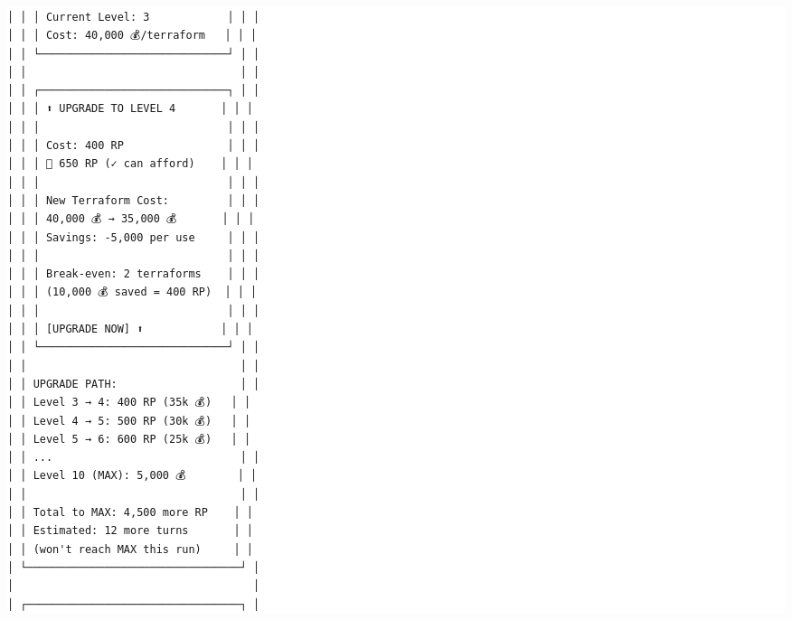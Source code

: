 ```
│ │ │ Current Level: 3            │ │ │
│ │ │ Cost: 40,000 💰/terraform   │ │ │
│ │ └─────────────────────────────┘ │ │
│ │                                 │ │
│ │ ┌─────────────────────────────┐ │ │
│ │ │ ⬆️ UPGRADE TO LEVEL 4       │ │ │
│ │ │                             │ │ │
│ │ │ Cost: 400 RP                │ │ │
│ │ │ 🔬 650 RP (✓ can afford)    │ │ │
│ │ │                             │ │ │
│ │ │ New Terraform Cost:         │ │ │
│ │ │ 40,000 💰 → 35,000 💰       │ │ │
│ │ │ Savings: -5,000 per use     │ │ │
│ │ │                             │ │ │
│ │ │ Break-even: 2 terraforms    │ │ │
│ │ │ (10,000 💰 saved = 400 RP)  │ │ │
│ │ │                             │ │ │
│ │ │ [UPGRADE NOW] ⬆️            │ │ │
│ │ └─────────────────────────────┘ │ │
│ │                                 │ │
│ │ UPGRADE PATH:                   │ │
│ │ Level 3 → 4: 400 RP (35k 💰)   │ │
│ │ Level 4 → 5: 500 RP (30k 💰)   │ │
│ │ Level 5 → 6: 600 RP (25k 💰)   │ │
│ │ ...                             │ │
│ │ Level 10 (MAX): 5,000 💰        │ │
│ │                                 │ │
│ │ Total to MAX: 4,500 more RP    │ │
│ │ Estimated: 12 more turns       │ │
│ │ (won't reach MAX this run)     │ │
│ └─────────────────────────────────┘ │
│                                     │
│ ┌─────────────────────────────────┐ │
